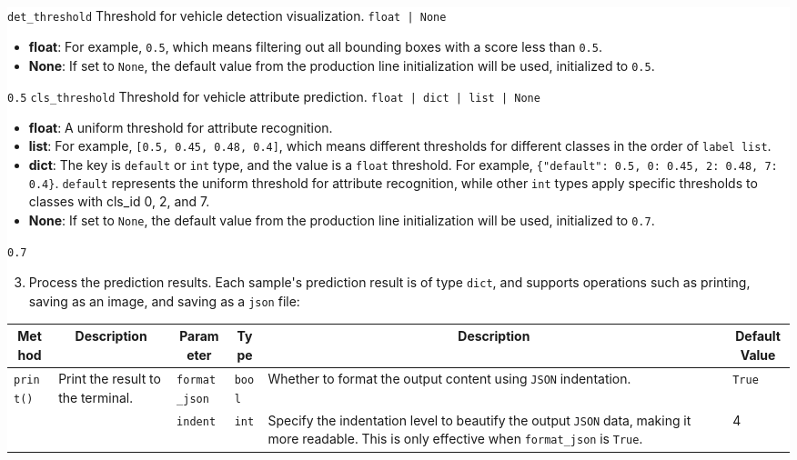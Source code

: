 </tr>
<tr>
<td><code>det_threshold</code></td>
<td>Threshold for vehicle detection visualization.</td>
<td><code>float | None</code></td>
<td>
<ul>
<li><b>float</b>: For example, <code>0.5</code>, which means filtering out all bounding boxes with a score less than <code>0.5</code>.</li>
<li><b>None</b>: If set to <code>None</code>, the default value from the production line initialization will be used, initialized to <code>0.5</code>.</li>
</ul>
</td>
<td><code>0.5</code></td>
</tr>
<tr>
<td><code>cls_threshold</code></td>
<td>Threshold for vehicle attribute prediction.</td>
<td><code>float | dict | list | None</code></td>
<td>
<ul>
<li><b>float</b>: A uniform threshold for attribute recognition.</li>
<li><b>list</b>: For example, <code>[0.5, 0.45, 0.48, 0.4]</code>, which means different thresholds for different classes in the order of <code>label list</code>.</li>
<li><b>dict</b>: The key is <code>default</code> or <code>int</code> type, and the value is a <code>float</code> threshold. For example, <code>{"default": 0.5, 0: 0.45, 2: 0.48, 7: 0.4}</code>. <code>default</code> represents the uniform threshold for attribute recognition, while other <code>int</code> types apply specific thresholds to classes with cls_id 0, 2, and 7.</li>
<li><b>None</b>: If set to <code>None</code>, the default value from the production line initialization will be used, initialized to <code>0.7</code>.</li>
</ul>
</td>
<td><code>0.7</code></td>
</tr>
</table>

3) Process the prediction results. Each sample's prediction result is of type `dict`, and supports operations such as printing, saving as an image, and saving as a `json` file:

<table>
<thead>
<tr>
<th>Method</th>
<th>Description</th>
<th>Parameter</th>
<th>Type</th>
<th>Description</th>
<th>Default Value</th>
</tr>
</thead>
<tr>
<td rowspan="3"><code>print()</code></td>
<td rowspan="3">Print the result to the terminal.</td>
<td><code>format_json</code></td>
<td><code>bool</code></td>
<td>Whether to format the output content using <code>JSON</code> indentation.</td>
<td><code>True</code></td>
</tr>
<tr>
<td><code>indent</code></td>
<td><code>int</code></td>
<td>Specify the indentation level to beautify the output <code>JSON</code> data, making it more readable. This is only effective when <code>format_json</code> is <code>True</code>.</td>
<td>4</td>